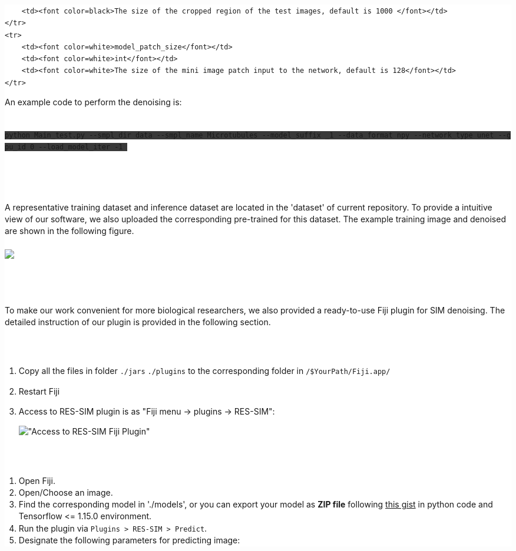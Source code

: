 		<td><font color=black>The size of the cropped region of the test images, default is 1000 </font></td>
	</tr>
	<tr>
		<td><font color=white>model_patch_size</font></td>
		<td><font color=white>int</font></td>
		<td><font color=white>The size of the mini image patch input to the network, default is 128</font></td>
	</tr>
</table>
<p>
An example code to perform the denoising is:
</p>

<code style="background-color:#393939;">
python Main_test.py --smpl_dir data --smpl_name Microtubules --model_suffix _1 --data_format npy --network_type unet --gpu_id 0 --load_model_iter -1 
</code><br>

<h3 style="color:white;">Examples</h3>
<p>
A representative training dataset and inference dataset are located in the 'dataset' of current repository. To provide a intuitive view of our software, 
we also uploaded the corresponding pre-trained for this dataset. The example training image and denoised are shown in the following figure.
</p>

<img src="../images/Demo-website-training.png?raw=true" width="600" align="middle">

<h2 style="color:white;" id="Fiji">3. Fiji plugin</h2>
<p>
To make our work convenient for more biological researchers, we also provided a ready-to-use Fiji plugin for SIM denoising. The detailed instruction of our plugin is provided in the following section.<br>
</p>


<h3 style="color:white;">Installation</h3>

1. Copy all the files in folder `./jars` `./plugins` to the corresponding folder in `/$YourPath/Fiji.app/`
2. Restart Fiji
3. Access to RES-SIM plugin is as "Fiji menu -> plugins -> RES-SIM":

   !["Access to RES-SIM Fiji Plugin"](../images/access.png "Access to RES-SIM Fiji Plugin")

<h3 style="color:white;">Denoising with RES-SIM plugin</h3>

1. Open Fiji.
2. Open/Choose an image.
3. Find the corresponding model in './models', or you can export your model as <b>ZIP file</b> following
[this gist](https://gist.github.com/asimshankar/000b8d276f211f972168afa138eb3cc7) in python code 
and Tensorflow <= 1.15.0 environment.
4. Run the plugin via `Plugins > RES-SIM > Predict`.
5. Designate the following parameters for predicting image:
